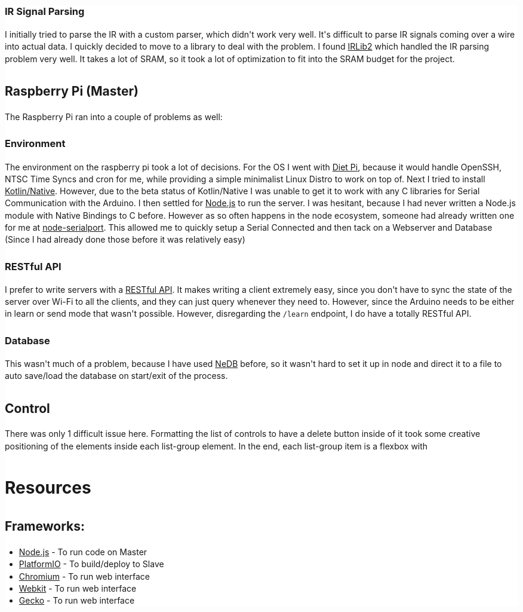 ### IR Signal Parsing
I initially tried to parse the IR with a custom parser, which didn't work very well. It's difficult to parse IR signals coming over a wire into actual data. I quickly decided to move to a library to deal with the problem. I found [IRLib2](https://github.com/cyborg5/IRLib2) which handled the IR parsing problem very well. It takes a lot of SRAM, so it took a lot of optimization to fit into the SRAM budget for the project.

## Raspberry Pi (Master)
The Raspberry Pi ran into a couple of problems as well:

### Environment
The environment on the raspberry pi took a lot of decisions. For the OS I went with [Diet Pi](http://dietpi.com), because it would handle OpenSSH, NTSC Time Syncs and cron for me, while providing a simple minimalist Linux Distro to work on top of. Next I tried to install [Kotlin/Native](https://kotlinlang.org/docs/reference/native-overview.html). However, due to the beta status of Kotlin/Native I was unable to get it to work with any C libraries for Serial Communication with the Arduino. I then settled for [Node.js](https://nodejs.org/en/) to run the server. I was hesitant, because I had never written a Node.js module with Native Bindings to C before. However as so often happens in the node ecosystem, someone had already written one for me at [node-serialport](https://node-serialport.github.io/node-serialport/). This allowed me to quickly setup a Serial Connected and then tack on a Webserver and Database (Since I had already done those before it was relatively easy)

### RESTful API
I prefer to write servers with a [RESTful API](https://en.wikipedia.org/wiki/Representational_state_transfer). It makes writing a client extremely easy, since you don't have to sync the state of the server over Wi-Fi to all the clients, and they can just query whenever they need to. However, since the Arduino needs to be either in learn or send mode that wasn't possible. However, disregarding the `/learn` endpoint, I do have a totally RESTful API.

### Database
This wasn't much of a problem, because I have used [NeDB](https://github.com/louischatriot/nedb) before, so it wasn't hard to set it up in node and direct it to a file to auto save/load the database on start/exit of the process.

## Control
There was only 1 difficult issue here. Formatting the list of controls to have a delete button inside of it took some creative positioning of the elements inside each list-group element. In the end, each list-group item is a flexbox with 

# Resources

## Frameworks:
* [Node.js](https://nodejs.org/en/) - To run code on Master
* [PlatformIO](https://platformio.org) - To build/deploy to Slave
* [Chromium](https://www.chromium.org/Home) - To run web interface
* [Webkit](https://webkit.org) - To run web interface
* [Gecko](https://developer.mozilla.org/en-US/docs/Mozilla/Gecko) - To run web interface
